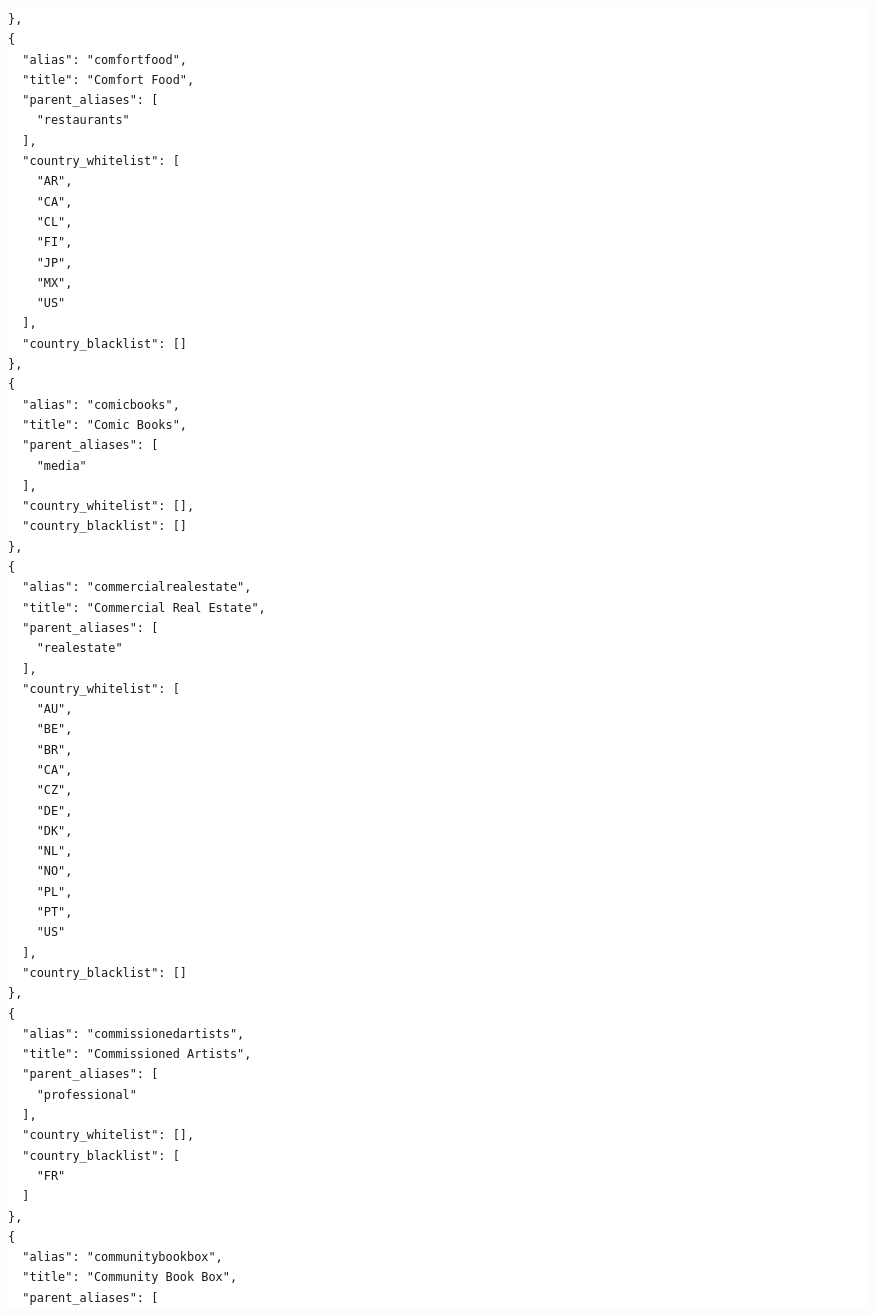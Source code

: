     },
    {
      "alias": "comfortfood",
      "title": "Comfort Food",
      "parent_aliases": [
        "restaurants"
      ],
      "country_whitelist": [
        "AR",
        "CA",
        "CL",
        "FI",
        "JP",
        "MX",
        "US"
      ],
      "country_blacklist": []
    },
    {
      "alias": "comicbooks",
      "title": "Comic Books",
      "parent_aliases": [
        "media"
      ],
      "country_whitelist": [],
      "country_blacklist": []
    },
    {
      "alias": "commercialrealestate",
      "title": "Commercial Real Estate",
      "parent_aliases": [
        "realestate"
      ],
      "country_whitelist": [
        "AU",
        "BE",
        "BR",
        "CA",
        "CZ",
        "DE",
        "DK",
        "NL",
        "NO",
        "PL",
        "PT",
        "US"
      ],
      "country_blacklist": []
    },
    {
      "alias": "commissionedartists",
      "title": "Commissioned Artists",
      "parent_aliases": [
        "professional"
      ],
      "country_whitelist": [],
      "country_blacklist": [
        "FR"
      ]
    },
    {
      "alias": "communitybookbox",
      "title": "Community Book Box",
      "parent_aliases": [